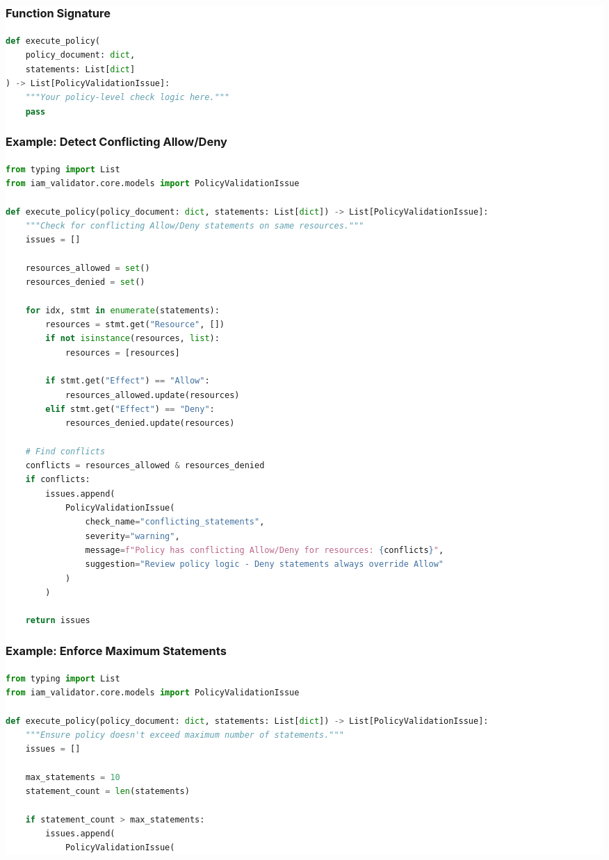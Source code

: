 ### Function Signature

```python
def execute_policy(
    policy_document: dict,
    statements: List[dict]
) -> List[PolicyValidationIssue]:
    """Your policy-level check logic here."""
    pass
```

### Example: Detect Conflicting Allow/Deny

```python
from typing import List
from iam_validator.core.models import PolicyValidationIssue

def execute_policy(policy_document: dict, statements: List[dict]) -> List[PolicyValidationIssue]:
    """Check for conflicting Allow/Deny statements on same resources."""
    issues = []

    resources_allowed = set()
    resources_denied = set()

    for idx, stmt in enumerate(statements):
        resources = stmt.get("Resource", [])
        if not isinstance(resources, list):
            resources = [resources]

        if stmt.get("Effect") == "Allow":
            resources_allowed.update(resources)
        elif stmt.get("Effect") == "Deny":
            resources_denied.update(resources)

    # Find conflicts
    conflicts = resources_allowed & resources_denied
    if conflicts:
        issues.append(
            PolicyValidationIssue(
                check_name="conflicting_statements",
                severity="warning",
                message=f"Policy has conflicting Allow/Deny for resources: {conflicts}",
                suggestion="Review policy logic - Deny statements always override Allow"
            )
        )

    return issues
```

### Example: Enforce Maximum Statements

```python
from typing import List
from iam_validator.core.models import PolicyValidationIssue

def execute_policy(policy_document: dict, statements: List[dict]) -> List[PolicyValidationIssue]:
    """Ensure policy doesn't exceed maximum number of statements."""
    issues = []

    max_statements = 10
    statement_count = len(statements)

    if statement_count > max_statements:
        issues.append(
            PolicyValidationIssue(
```